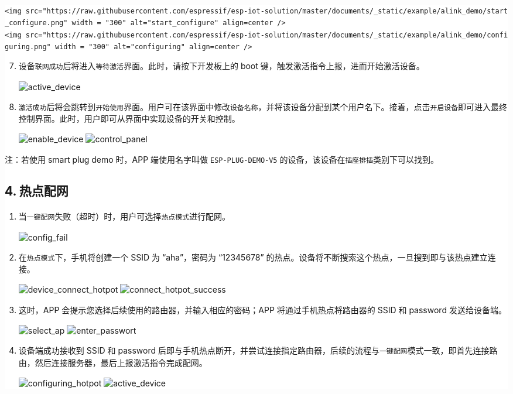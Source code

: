     <img src="https://raw.githubusercontent.com/espressif/esp-iot-solution/master/documents/_static/example/alink_demo/start_configure.png" width = "300" alt="start_configure" align=center />
    <img src="https://raw.githubusercontent.com/espressif/esp-iot-solution/master/documents/_static/example/alink_demo/configuring.png" width = "300" alt="configuring" align=center />

7. 设备`联网成功`后将进入`等待激活`界面。此时，请按下开发板上的 boot 键，触发激活指令上报，进而开始激活设备。

    <img src="https://raw.githubusercontent.com/espressif/esp-iot-solution/master/documents/_static/example/alink_demo/active_device.png" width = "300" alt="active_device" align=center />

8. `激活成功`后将会跳转到`开始使用`界面。用户可在该界面中修改`设备名称`，并将该设备分配到某个用户名下。接着，点击`开启设备`即可进入最终控制界面。此时，用户即可从界面中实现设备的开关和控制。

    <img src="https://raw.githubusercontent.com/espressif/esp-iot-solution/master/documents/_static/example/alink_demo/enable_device.png" width = "300" alt="enable_device" align=center />
    <img src="https://raw.githubusercontent.com/espressif/esp-iot-solution/master/documents/_static/example/alink_demo/control_panel.png" width = "300" alt="control_panel" align=center />

注：若使用 smart plug demo 时，APP 端使用名字叫做 `ESP-PLUG-DEMO-V5` 的设备，该设备在`插座排插`类别下可以找到。

## 4. 热点配网

1. 当`一键配网`失败（超时）时，用户可选择`热点模式`进行配网。

    <img src="https://raw.githubusercontent.com/espressif/esp-iot-solution/master/documents/_static/example/alink_demo/config_fail.png" width = "300" alt="config_fail" align=center />

2. 在`热点模式`下，手机将创建一个 SSID 为 “aha”，密码为 “12345678” 的热点。设备将不断搜索这个热点，一旦搜到即与该热点建立连接。

    <img src="https://raw.githubusercontent.com/espressif/esp-iot-solution/master/documents/_static/example/alink_demo/device_connect_hotpot.png" width = "300" alt="device_connect_hotpot" align=center />
    <img src="https://raw.githubusercontent.com/espressif/esp-iot-solution/master/documents/_static/example/alink_demo/connect_hotpot_success.png" width = "300" alt="connect_hotpot_success" align=center />

3. 这时，APP 会提示您选择后续使用的路由器，并输入相应的密码；APP 将通过手机热点将路由器的 SSID 和 password 发送给设备端。

    <img src="https://raw.githubusercontent.com/espressif/esp-iot-solution/master/documents/_static/example/alink_demo/select_ap.png" width = "300" alt="select_ap" align=center />
    <img src="https://raw.githubusercontent.com/espressif/esp-iot-solution/master/documents/_static/example/alink_demo/enter_passwort.png" width = "300" alt="enter_passwort" align=center />

4. 设备端成功接收到 SSID 和 password 后即与手机热点断开，并尝试连接指定路由器，后续的流程与`一键配网`模式一致，即首先连接路由，然后连接服务器，最后上报激活指令完成配网。

    <img src="https://raw.githubusercontent.com/espressif/esp-iot-solution/master/documents/_static/example/alink_demo/configuring_hotpot.png" width = "300" alt="configuring_hotpot" align=center />
    <img src="https://raw.githubusercontent.com/espressif/esp-iot-solution/master/documents/_static/example/alink_demo/active_device.png" width = "300" alt="active_device" align=center />

